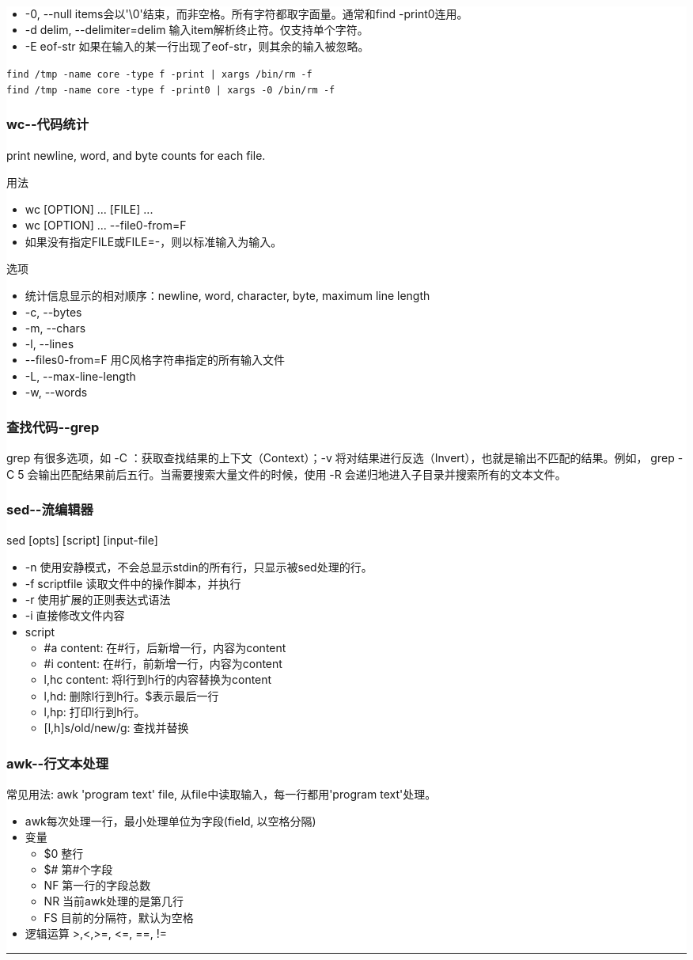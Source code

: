 * -0, --null items会以'\0'结束，而非空格。所有字符都取字面量。通常和find -print0连用。
* -d delim, --delimiter=delim 输入item解析终止符。仅支持单个字符。
* -E eof-str 如果在输入的某一行出现了eof-str，则其余的输入被忽略。

```shell
find /tmp -name core -type f -print | xargs /bin/rm -f
find /tmp -name core -type f -print0 | xargs -0 /bin/rm -f
```

### wc--代码统计
print newline, word, and byte counts for each file.

用法 
* wc [OPTION] ... [FILE] ...
* wc [OPTION] ... --file0-from=F
* 如果没有指定FILE或FILE=-，则以标准输入为输入。

选项
* 统计信息显示的相对顺序：newline, word, character, byte, maximum line length
* -c, --bytes
* -m, --chars
* -l, --lines
* --files0-from=F 用C风格字符串指定的所有输入文件
* -L, --max-line-length
* -w, --words

### 查找代码--grep
grep 有很多选项，如 -C ：获取查找结果的上下文（Context）；-v 将对结果进行反选（Invert），也就是输出不匹配的结果。例如， grep -C 5 会输出匹配结果前后五行。当需要搜索大量文件的时候，使用 -R 会递归地进入子目录并搜索所有的文本文件。

### sed--流编辑器
sed [opts] [script] [input-file]

* -n 使用安静模式，不会总显示stdin的所有行，只显示被sed处理的行。
* -f scriptfile 读取文件中的操作脚本，并执行
* -r 使用扩展的正则表达式语法
* -i 直接修改文件内容
* script
    *  #a content: 在#行，后新增一行，内容为content
    *  #i content: 在#行，前新增一行，内容为content
    * l,hc content: 将l行到h行的内容替换为content
    * l,hd: 删除l行到h行。$表示最后一行
    * l,hp: 打印l行到h行。
    * [l,h]s/old/new/g: 查找并替换

### awk--行文本处理
常见用法: awk 'program text' file, 从file中读取输入，每一行都用'program text'处理。

* awk每次处理一行，最小处理单位为字段(field, 以空格分隔)
* 变量
    * $0 整行
    * $# 第#个字段
    * NF 第一行的字段总数
    * NR 当前awk处理的是第几行
    * FS 目前的分隔符，默认为空格
* 逻辑运算 >,<,>=, <=, ==, !=

---